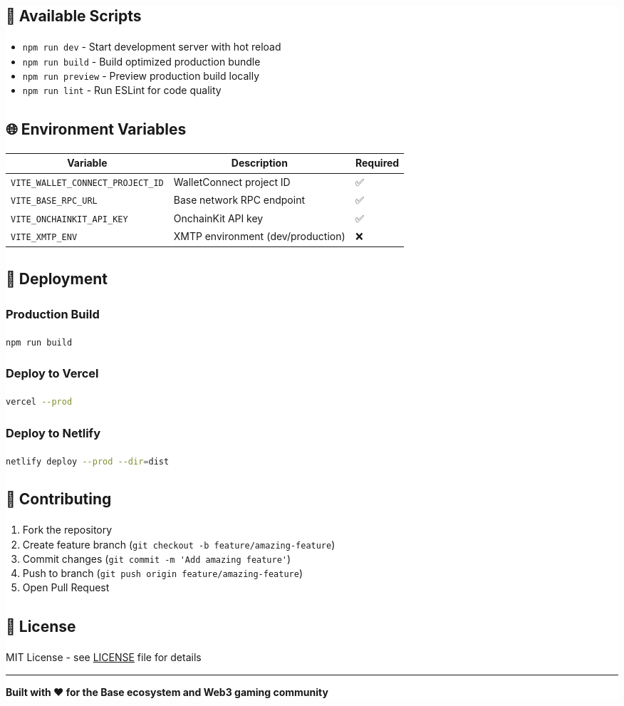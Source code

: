 ## 🔧 Available Scripts

- `npm run dev` - Start development server with hot reload
- `npm run build` - Build optimized production bundle
- `npm run preview` - Preview production build locally
- `npm run lint` - Run ESLint for code quality

## 🌐 Environment Variables

| Variable | Description | Required |
|----------|-------------|----------|
| `VITE_WALLET_CONNECT_PROJECT_ID` | WalletConnect project ID | ✅ |
| `VITE_BASE_RPC_URL` | Base network RPC endpoint | ✅ |
| `VITE_ONCHAINKIT_API_KEY` | OnchainKit API key | ✅ |
| `VITE_XMTP_ENV` | XMTP environment (dev/production) | ❌ |

## 🚀 Deployment

### **Production Build**
```bash
npm run build
```

### **Deploy to Vercel**
```bash
vercel --prod
```

### **Deploy to Netlify**
```bash
netlify deploy --prod --dir=dist
```

## 🤝 Contributing

1. Fork the repository
2. Create feature branch (`git checkout -b feature/amazing-feature`)
3. Commit changes (`git commit -m 'Add amazing feature'`)
4. Push to branch (`git push origin feature/amazing-feature`)
5. Open Pull Request

## 📄 License

MIT License - see [LICENSE](LICENSE) file for details

---

**Built with ❤️ for the Base ecosystem and Web3 gaming community**

